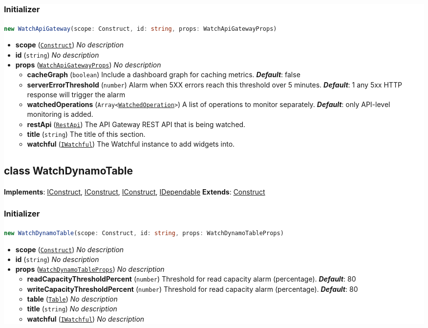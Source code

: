 ### Initializer




```ts
new WatchApiGateway(scope: Construct, id: string, props: WatchApiGatewayProps)
```

* **scope** (<code>[Construct](#aws-cdk-core-construct)</code>)  *No description*
* **id** (<code>string</code>)  *No description*
* **props** (<code>[WatchApiGatewayProps](#myhelix-cdk-watchful-watchapigatewayprops)</code>)  *No description*
  * **cacheGraph** (<code>boolean</code>)  Include a dashboard graph for caching metrics. __*Default*__: false
  * **serverErrorThreshold** (<code>number</code>)  Alarm when 5XX errors reach this threshold over 5 minutes. __*Default*__: 1 any 5xx HTTP response will trigger the alarm
  * **watchedOperations** (<code>Array<[WatchedOperation](#myhelix-cdk-watchful-watchedoperation)></code>)  A list of operations to monitor separately. __*Default*__: only API-level monitoring is added.
  * **restApi** (<code>[RestApi](#aws-cdk-aws-apigateway-restapi)</code>)  The API Gateway REST API that is being watched. 
  * **title** (<code>string</code>)  The title of this section. 
  * **watchful** (<code>[IWatchful](#myhelix-cdk-watchful-iwatchful)</code>)  The Watchful instance to add widgets into. 




## class WatchDynamoTable  <a id="myhelix-cdk-watchful-watchdynamotable"></a>



__Implements__: [IConstruct](#constructs-iconstruct), [IConstruct](#aws-cdk-core-iconstruct), [IConstruct](#constructs-iconstruct), [IDependable](#aws-cdk-core-idependable)
__Extends__: [Construct](#aws-cdk-core-construct)

### Initializer




```ts
new WatchDynamoTable(scope: Construct, id: string, props: WatchDynamoTableProps)
```

* **scope** (<code>[Construct](#aws-cdk-core-construct)</code>)  *No description*
* **id** (<code>string</code>)  *No description*
* **props** (<code>[WatchDynamoTableProps](#myhelix-cdk-watchful-watchdynamotableprops)</code>)  *No description*
  * **readCapacityThresholdPercent** (<code>number</code>)  Threshold for read capacity alarm (percentage). __*Default*__: 80
  * **writeCapacityThresholdPercent** (<code>number</code>)  Threshold for read capacity alarm (percentage). __*Default*__: 80
  * **table** (<code>[Table](#aws-cdk-aws-dynamodb-table)</code>)  *No description* 
  * **title** (<code>string</code>)  *No description* 
  * **watchful** (<code>[IWatchful](#myhelix-cdk-watchful-iwatchful)</code>)  *No description* 
